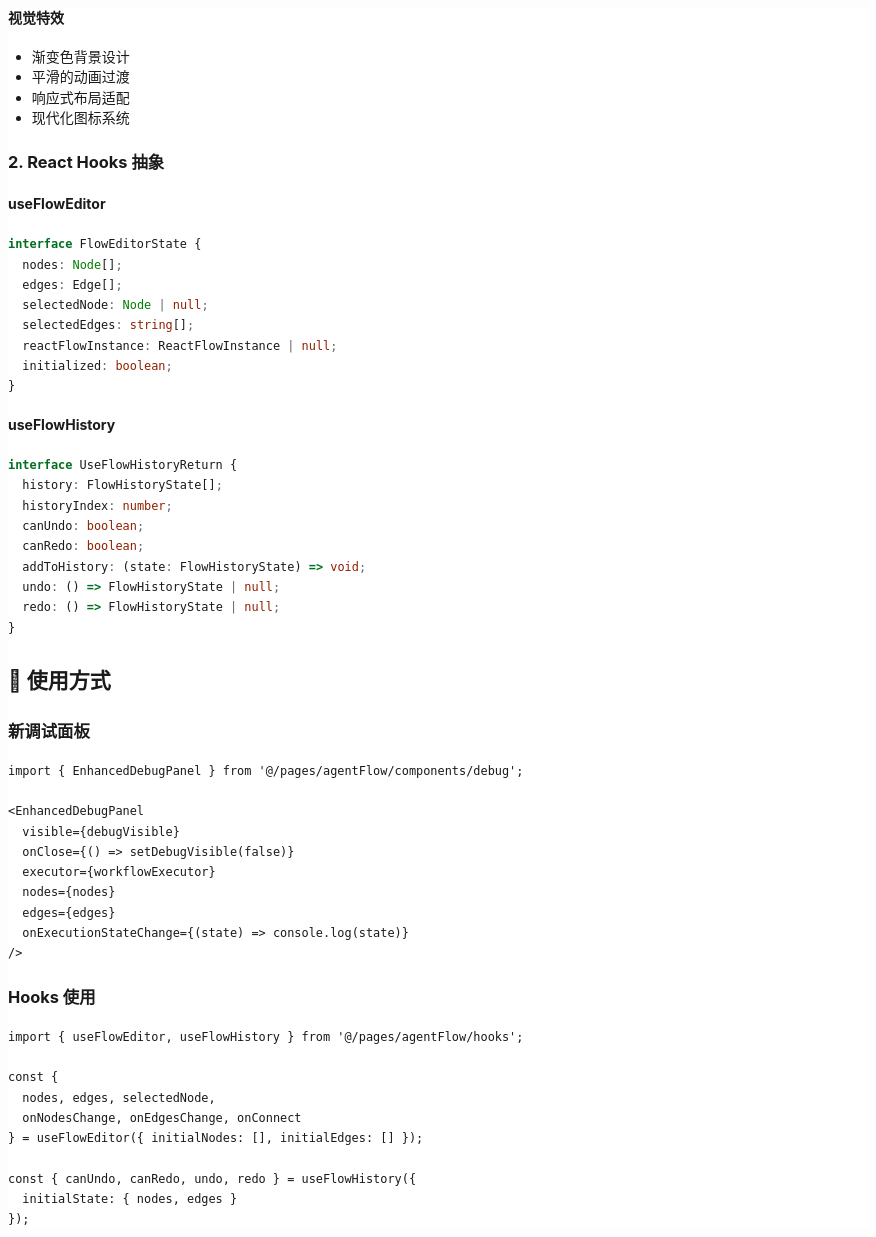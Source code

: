 #### 视觉特效
- 渐变色背景设计
- 平滑的动画过渡
- 响应式布局适配
- 现代化图标系统

### 2. React Hooks 抽象

#### useFlowEditor
```typescript
interface FlowEditorState {
  nodes: Node[];
  edges: Edge[];
  selectedNode: Node | null;
  selectedEdges: string[];
  reactFlowInstance: ReactFlowInstance | null;
  initialized: boolean;
}
```

#### useFlowHistory
```typescript
interface UseFlowHistoryReturn {
  history: FlowHistoryState[];
  historyIndex: number;
  canUndo: boolean;
  canRedo: boolean;
  addToHistory: (state: FlowHistoryState) => void;
  undo: () => FlowHistoryState | null;
  redo: () => FlowHistoryState | null;
}
```

## 🚀 使用方式

### 新调试面板
```tsx
import { EnhancedDebugPanel } from '@/pages/agentFlow/components/debug';

<EnhancedDebugPanel
  visible={debugVisible}
  onClose={() => setDebugVisible(false)}
  executor={workflowExecutor}
  nodes={nodes}
  edges={edges}
  onExecutionStateChange={(state) => console.log(state)}
/>
```

### Hooks 使用
```tsx
import { useFlowEditor, useFlowHistory } from '@/pages/agentFlow/hooks';

const {
  nodes, edges, selectedNode,
  onNodesChange, onEdgesChange, onConnect
} = useFlowEditor({ initialNodes: [], initialEdges: [] });

const { canUndo, canRedo, undo, redo } = useFlowHistory({
  initialState: { nodes, edges }
});
```

